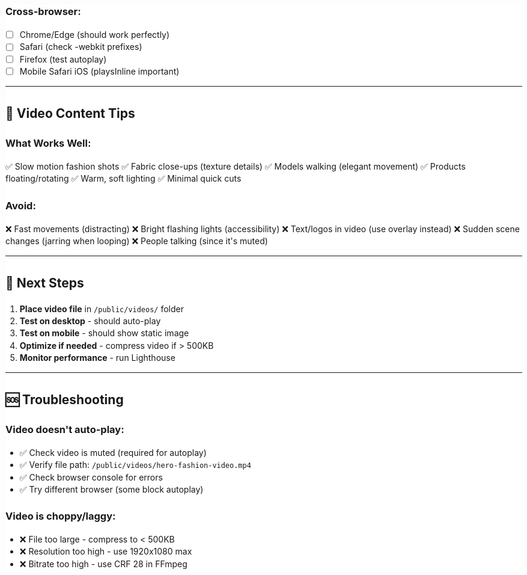 ### **Cross-browser:**
- [ ] Chrome/Edge (should work perfectly)
- [ ] Safari (check -webkit prefixes)
- [ ] Firefox (test autoplay)
- [ ] Mobile Safari iOS (playsInline important)

---

## 🎥 **Video Content Tips**

### **What Works Well:**
✅ Slow motion fashion shots
✅ Fabric close-ups (texture details)
✅ Models walking (elegant movement)
✅ Products floating/rotating
✅ Warm, soft lighting
✅ Minimal quick cuts

### **Avoid:**
❌ Fast movements (distracting)
❌ Bright flashing lights (accessibility)
❌ Text/logos in video (use overlay instead)
❌ Sudden scene changes (jarring when looping)
❌ People talking (since it's muted)

---

## 🚀 **Next Steps**

1. **Place video file** in `/public/videos/` folder
2. **Test on desktop** - should auto-play
3. **Test on mobile** - should show static image
4. **Optimize if needed** - compress video if > 500KB
5. **Monitor performance** - run Lighthouse

---

## 🆘 **Troubleshooting**

### **Video doesn't auto-play:**
- ✅ Check video is muted (required for autoplay)
- ✅ Verify file path: `/public/videos/hero-fashion-video.mp4`
- ✅ Check browser console for errors
- ✅ Try different browser (some block autoplay)

### **Video is choppy/laggy:**
- ❌ File too large - compress to < 500KB
- ❌ Resolution too high - use 1920x1080 max
- ❌ Bitrate too high - use CRF 28 in FFmpeg
